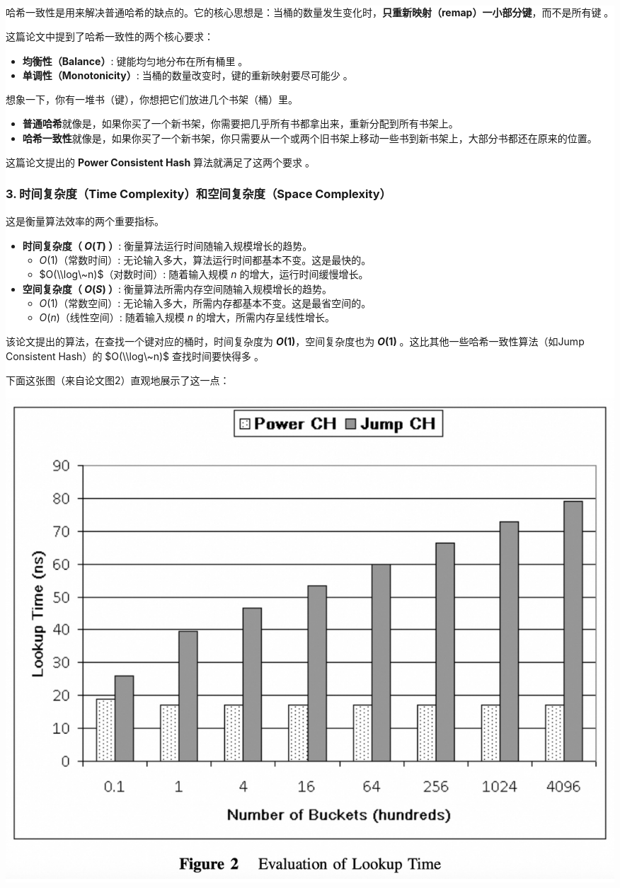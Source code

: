 哈希一致性是用来解决普通哈希的缺点的。它的核心思想是：当桶的数量发生变化时，**只重新映射（remap）一小部分键**，而不是所有键 。

这篇论文中提到了哈希一致性的两个核心要求：

  * **均衡性（Balance）**: 键能均匀地分布在所有桶里 。
  * **单调性（Monotonicity）**: 当桶的数量改变时，键的重新映射要尽可能少 。

想象一下，你有一堆书（键），你想把它们放进几个书架（桶）里。

  * **普通哈希**就像是，如果你买了一个新书架，你需要把几乎所有书都拿出来，重新分配到所有书架上。
  * **哈希一致性**就像是，如果你买了一个新书架，你只需要从一个或两个旧书架上移动一些书到新书架上，大部分书都还在原来的位置。

这篇论文提出的 **Power Consistent Hash** 算法就满足了这两个要求 。

### 3\. 时间复杂度（Time Complexity）和空间复杂度（Space Complexity）

这是衡量算法效率的两个重要指标。

  * **时间复杂度（ $O(T)$ ）**: 衡量算法运行时间随输入规模增长的趋势。
      * $O(1)$（常数时间）: 无论输入多大，算法运行时间都基本不变。这是最快的。
      * $O(\\log\~n)$（对数时间）: 随着输入规模 $n$ 的增大，运行时间缓慢增长。
  * **空间复杂度（ $O(S)$ ）**: 衡量算法所需内存空间随输入规模增长的趋势。
      * $O(1)$（常数空间）: 无论输入多大，所需内存都基本不变。这是最省空间的。
      * $O(n)$（线性空间）: 随着输入规模 $n$ 的增大，所需内存呈线性增长。

该论文提出的算法，在查找一个键对应的桶时，时间复杂度为 **$O(1)$**，空间复杂度也为 **$O(1)$** 。这比其他一些哈希一致性算法（如Jump Consistent Hash）的 $O(\\log\~n)$ 查找时间要快得多 。

下面这张图（来自论文图2）直观地展示了这一点：

![pic](20250909_02_pic_001.jpg)  
